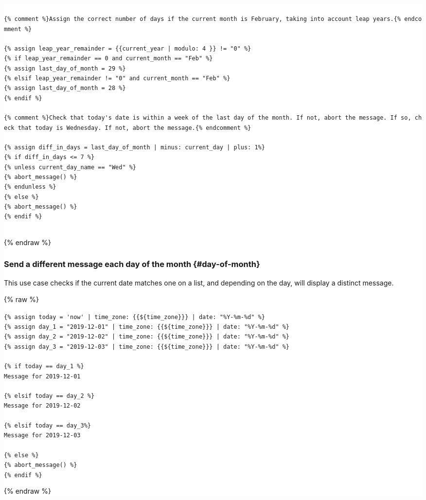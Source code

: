 ```liquid

{% comment %}Assign the correct number of days if the current month is February, taking into account leap years.{% endcomment %}

{% assign leap_year_remainder = {{current_year | modulo: 4 }} != "0" %}
{% if leap_year_remainder == 0 and current_month == "Feb" %}
{% assign last_day_of_month = 29 %}
{% elsif leap_year_remainder != "0" and current_month == "Feb" %}
{% assign last_day_of_month = 28 %}
{% endif %}

{% comment %}Check that today's date is within a week of the last day of the month. If not, abort the message. If so, check that today is Wednesday. If not, abort the message.{% endcomment %}

{% assign diff_in_days = last_day_of_month | minus: current_day | plus: 1%}
{% if diff_in_days <= 7 %}
{% unless current_day_name == "Wed" %}
{% abort_message() %}
{% endunless %}
{% else %}
{% abort_message() %}
{% endif %}


```
{% endraw %}

### Send a different message each day of the month {#day-of-month}

This use case checks if the current date matches one on a list, and depending on the day, will display a distinct message.

{% raw %}
```liquid
{% assign today = 'now' | time_zone: {{${time_zone}}} | date: "%Y-%m-%d" %}
{% assign day_1 = "2019-12-01" | time_zone: {{${time_zone}}} | date: "%Y-%m-%d" %}
{% assign day_2 = "2019-12-02" | time_zone: {{${time_zone}}} | date: "%Y-%m-%d" %}
{% assign day_3 = "2019-12-03" | time_zone: {{${time_zone}}} | date: "%Y-%m-%d" %}

{% if today == day_1 %}
Message for 2019-12-01

{% elsif today == day_2 %}
Message for 2019-12-02

{% elsif today == day_3%}
Message for 2019-12-03

{% else %}
{% abort_message() %}
{% endif %}
```
{% endraw %}
